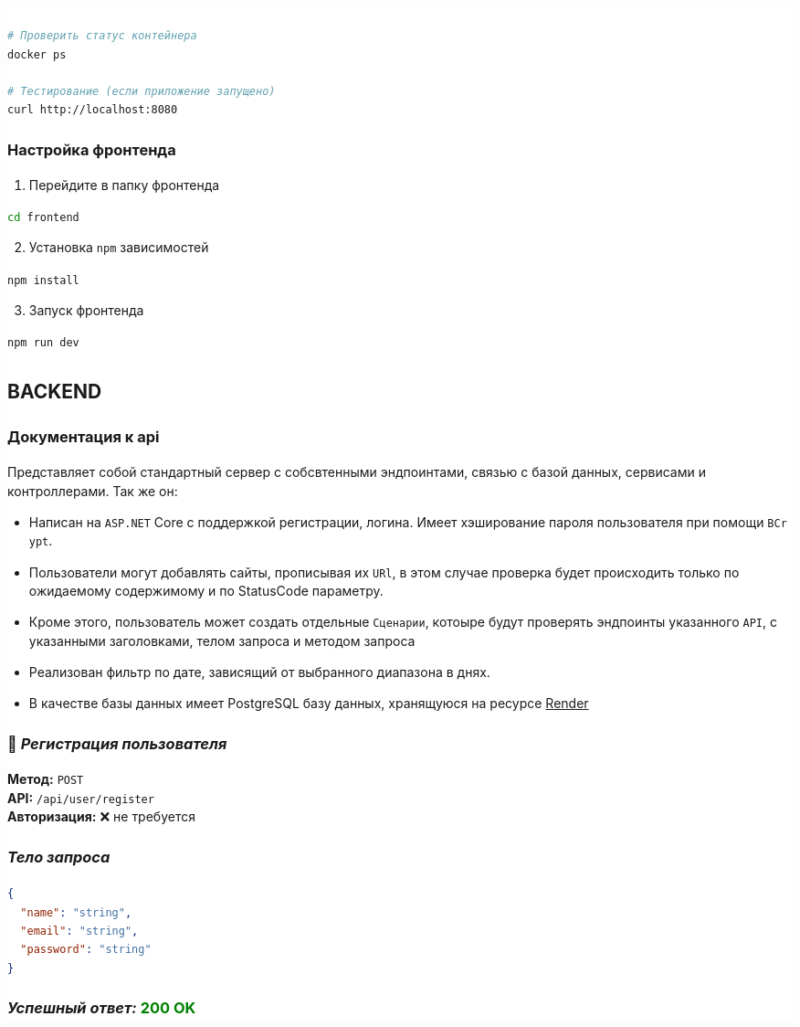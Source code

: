 ```bash

# Проверить статус контейнера
docker ps

# Тестирование (если приложение запущено)
curl http://localhost:8080
```

### Настройка фронтенда
1. Перейдите в папку фронтенда
```bash
cd frontend
```
2. Установка `npm` зависимостей
```bash
npm install
``` 
3. Запуск фронтенда
```bash 
npm run dev
```


## BACKEND 

### Документация к api

Представляет собой стандартный сервер с собсвтенными эндпоинтами, связью с базой данных, сервисами и контроллерами. Так же он:
- Написан на `ASP.NET` Core с поддержкой регистрации, логина. Имеет хэширование пароля пользователя при помощи `BCrypt`.

- Пользователи могут добавлять сайты, прописывая их `URl`, в этом случае проверка будет происходить только по ожидаемому содержимому и по StatusCode параметру.

- Кроме этого, пользователь может создать отдельные `Сценарии`, котоыре будут проверять эндпоинты указанного `API`, с указанными заголовками, телом запроса и методом запроса

- Реализован фильтр по дате, зависящий от выбранного диапазона в днях.

- В качестве базы данных имеет PostgreSQL базу данных, хранящуюся на ресурсе [Render](https://render.com)


### 🔹 *Регистрация пользователя*
**Метод:** `POST` \
**API:** `/api/user/register`\
**Авторизация:** ❌ не требуется

### *Тело запроса*
```json
{
  "name": "string",
  "email": "string",
  "password": "string"
}
```
### *Успешный ответ:* <span style="color: green;">200 OK</span>
